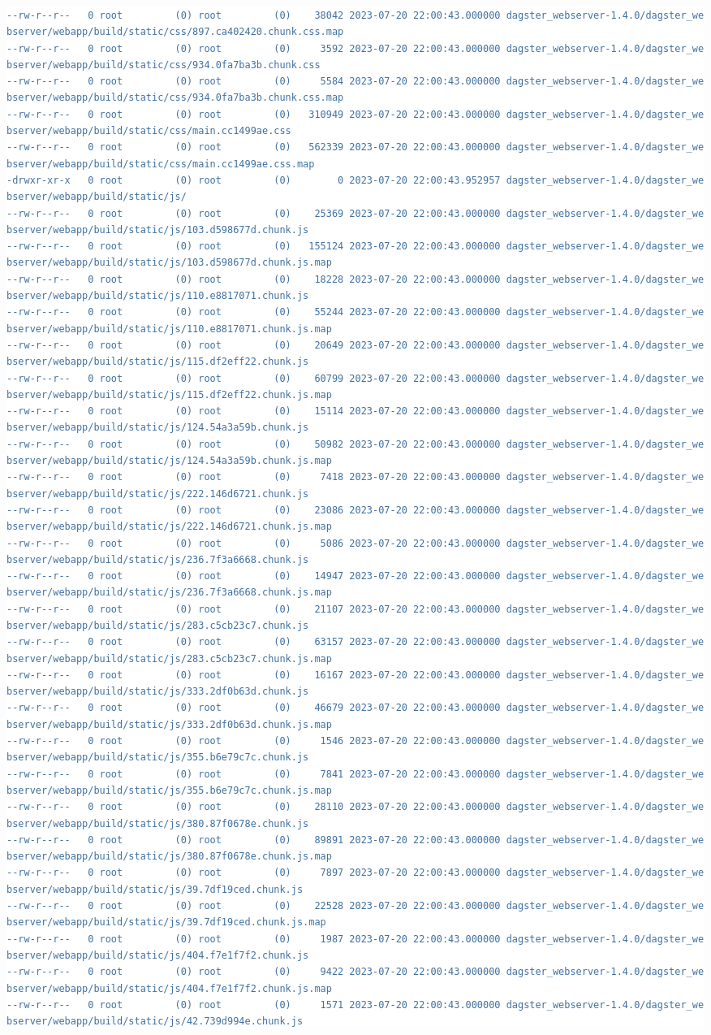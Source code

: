 ```diff
--rw-r--r--   0 root         (0) root         (0)    38042 2023-07-20 22:00:43.000000 dagster_webserver-1.4.0/dagster_webserver/webapp/build/static/css/897.ca402420.chunk.css.map
--rw-r--r--   0 root         (0) root         (0)     3592 2023-07-20 22:00:43.000000 dagster_webserver-1.4.0/dagster_webserver/webapp/build/static/css/934.0fa7ba3b.chunk.css
--rw-r--r--   0 root         (0) root         (0)     5584 2023-07-20 22:00:43.000000 dagster_webserver-1.4.0/dagster_webserver/webapp/build/static/css/934.0fa7ba3b.chunk.css.map
--rw-r--r--   0 root         (0) root         (0)   310949 2023-07-20 22:00:43.000000 dagster_webserver-1.4.0/dagster_webserver/webapp/build/static/css/main.cc1499ae.css
--rw-r--r--   0 root         (0) root         (0)   562339 2023-07-20 22:00:43.000000 dagster_webserver-1.4.0/dagster_webserver/webapp/build/static/css/main.cc1499ae.css.map
-drwxr-xr-x   0 root         (0) root         (0)        0 2023-07-20 22:00:43.952957 dagster_webserver-1.4.0/dagster_webserver/webapp/build/static/js/
--rw-r--r--   0 root         (0) root         (0)    25369 2023-07-20 22:00:43.000000 dagster_webserver-1.4.0/dagster_webserver/webapp/build/static/js/103.d598677d.chunk.js
--rw-r--r--   0 root         (0) root         (0)   155124 2023-07-20 22:00:43.000000 dagster_webserver-1.4.0/dagster_webserver/webapp/build/static/js/103.d598677d.chunk.js.map
--rw-r--r--   0 root         (0) root         (0)    18228 2023-07-20 22:00:43.000000 dagster_webserver-1.4.0/dagster_webserver/webapp/build/static/js/110.e8817071.chunk.js
--rw-r--r--   0 root         (0) root         (0)    55244 2023-07-20 22:00:43.000000 dagster_webserver-1.4.0/dagster_webserver/webapp/build/static/js/110.e8817071.chunk.js.map
--rw-r--r--   0 root         (0) root         (0)    20649 2023-07-20 22:00:43.000000 dagster_webserver-1.4.0/dagster_webserver/webapp/build/static/js/115.df2eff22.chunk.js
--rw-r--r--   0 root         (0) root         (0)    60799 2023-07-20 22:00:43.000000 dagster_webserver-1.4.0/dagster_webserver/webapp/build/static/js/115.df2eff22.chunk.js.map
--rw-r--r--   0 root         (0) root         (0)    15114 2023-07-20 22:00:43.000000 dagster_webserver-1.4.0/dagster_webserver/webapp/build/static/js/124.54a3a59b.chunk.js
--rw-r--r--   0 root         (0) root         (0)    50982 2023-07-20 22:00:43.000000 dagster_webserver-1.4.0/dagster_webserver/webapp/build/static/js/124.54a3a59b.chunk.js.map
--rw-r--r--   0 root         (0) root         (0)     7418 2023-07-20 22:00:43.000000 dagster_webserver-1.4.0/dagster_webserver/webapp/build/static/js/222.146d6721.chunk.js
--rw-r--r--   0 root         (0) root         (0)    23086 2023-07-20 22:00:43.000000 dagster_webserver-1.4.0/dagster_webserver/webapp/build/static/js/222.146d6721.chunk.js.map
--rw-r--r--   0 root         (0) root         (0)     5086 2023-07-20 22:00:43.000000 dagster_webserver-1.4.0/dagster_webserver/webapp/build/static/js/236.7f3a6668.chunk.js
--rw-r--r--   0 root         (0) root         (0)    14947 2023-07-20 22:00:43.000000 dagster_webserver-1.4.0/dagster_webserver/webapp/build/static/js/236.7f3a6668.chunk.js.map
--rw-r--r--   0 root         (0) root         (0)    21107 2023-07-20 22:00:43.000000 dagster_webserver-1.4.0/dagster_webserver/webapp/build/static/js/283.c5cb23c7.chunk.js
--rw-r--r--   0 root         (0) root         (0)    63157 2023-07-20 22:00:43.000000 dagster_webserver-1.4.0/dagster_webserver/webapp/build/static/js/283.c5cb23c7.chunk.js.map
--rw-r--r--   0 root         (0) root         (0)    16167 2023-07-20 22:00:43.000000 dagster_webserver-1.4.0/dagster_webserver/webapp/build/static/js/333.2df0b63d.chunk.js
--rw-r--r--   0 root         (0) root         (0)    46679 2023-07-20 22:00:43.000000 dagster_webserver-1.4.0/dagster_webserver/webapp/build/static/js/333.2df0b63d.chunk.js.map
--rw-r--r--   0 root         (0) root         (0)     1546 2023-07-20 22:00:43.000000 dagster_webserver-1.4.0/dagster_webserver/webapp/build/static/js/355.b6e79c7c.chunk.js
--rw-r--r--   0 root         (0) root         (0)     7841 2023-07-20 22:00:43.000000 dagster_webserver-1.4.0/dagster_webserver/webapp/build/static/js/355.b6e79c7c.chunk.js.map
--rw-r--r--   0 root         (0) root         (0)    28110 2023-07-20 22:00:43.000000 dagster_webserver-1.4.0/dagster_webserver/webapp/build/static/js/380.87f0678e.chunk.js
--rw-r--r--   0 root         (0) root         (0)    89891 2023-07-20 22:00:43.000000 dagster_webserver-1.4.0/dagster_webserver/webapp/build/static/js/380.87f0678e.chunk.js.map
--rw-r--r--   0 root         (0) root         (0)     7897 2023-07-20 22:00:43.000000 dagster_webserver-1.4.0/dagster_webserver/webapp/build/static/js/39.7df19ced.chunk.js
--rw-r--r--   0 root         (0) root         (0)    22528 2023-07-20 22:00:43.000000 dagster_webserver-1.4.0/dagster_webserver/webapp/build/static/js/39.7df19ced.chunk.js.map
--rw-r--r--   0 root         (0) root         (0)     1987 2023-07-20 22:00:43.000000 dagster_webserver-1.4.0/dagster_webserver/webapp/build/static/js/404.f7e1f7f2.chunk.js
--rw-r--r--   0 root         (0) root         (0)     9422 2023-07-20 22:00:43.000000 dagster_webserver-1.4.0/dagster_webserver/webapp/build/static/js/404.f7e1f7f2.chunk.js.map
--rw-r--r--   0 root         (0) root         (0)     1571 2023-07-20 22:00:43.000000 dagster_webserver-1.4.0/dagster_webserver/webapp/build/static/js/42.739d994e.chunk.js
```